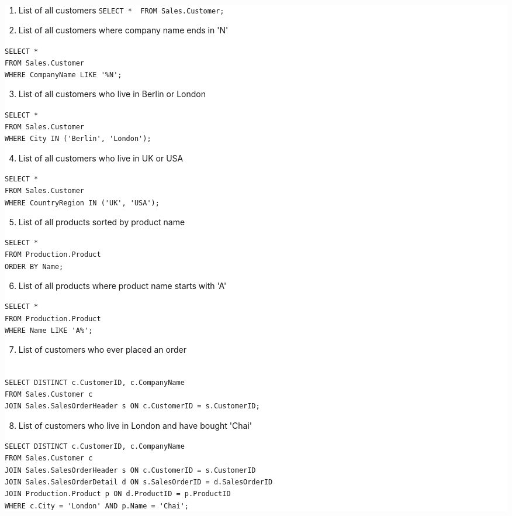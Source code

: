 1. List of all customers
``SELECT * 
FROM Sales.Customer;``

2. List of all customers where company name ends in 'N'
```
SELECT * 
FROM Sales.Customer
WHERE CompanyName LIKE '%N';
```

3. List of all customers who live in Berlin or London
```
SELECT * 
FROM Sales.Customer
WHERE City IN ('Berlin', 'London');

```

4. List of all customers who live in UK or USA
```
SELECT * 
FROM Sales.Customer
WHERE CountryRegion IN ('UK', 'USA');

```
5. List of all products sorted by product name
```
SELECT * 
FROM Production.Product
ORDER BY Name;

```
6. List of all products where product name starts with 'A'
```
SELECT * 
FROM Production.Product
WHERE Name LIKE 'A%';
```

7. List of customers who ever placed an order
```

SELECT DISTINCT c.CustomerID, c.CompanyName
FROM Sales.Customer c
JOIN Sales.SalesOrderHeader s ON c.CustomerID = s.CustomerID;
```

8. List of customers who live in London and have bought 'Chai'
```
SELECT DISTINCT c.CustomerID, c.CompanyName
FROM Sales.Customer c
JOIN Sales.SalesOrderHeader s ON c.CustomerID = s.CustomerID
JOIN Sales.SalesOrderDetail d ON s.SalesOrderID = d.SalesOrderID
JOIN Production.Product p ON d.ProductID = p.ProductID
WHERE c.City = 'London' AND p.Name = 'Chai';

```
